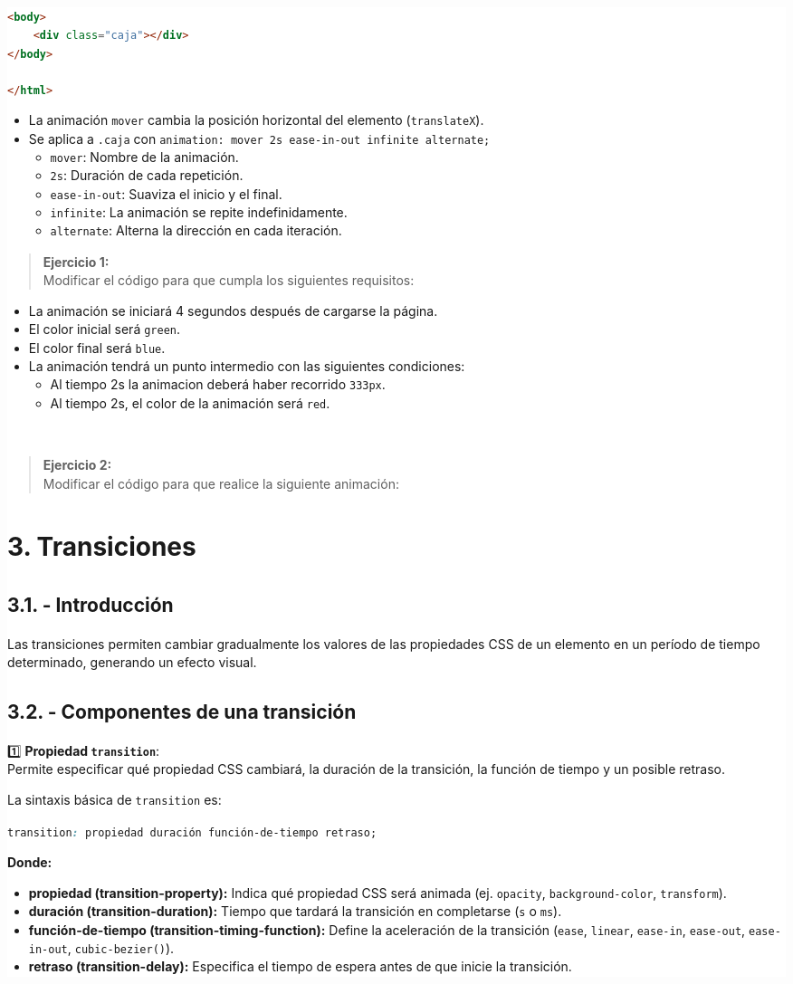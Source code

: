 ```html
<body>
    <div class="caja"></div>
</body>

</html>
```

- La animación `mover` cambia la posición horizontal del elemento (`translateX`).  
- Se aplica a `.caja` con `animation: mover 2s ease-in-out infinite alternate;`  
  - `mover`: Nombre de la animación.  
  - `2s`: Duración de cada repetición.  
  - `ease-in-out`: Suaviza el inicio y el final.  
  - `infinite`: La animación se repite indefinidamente.  
  - `alternate`: Alterna la dirección en cada iteración.  

>**Ejercicio 1:**  
Modificar el código para que cumpla los siguientes requisitos:
- La animación se iniciará 4 segundos después de cargarse la página.
- El color inicial será `green`.
- El color final será `blue`. 
- La animación tendrá un punto intermedio con las siguientes condiciones: 
  - Al tiempo 2s la animacion deberá haber recorrido `333px`.
  - Al tiempo 2s, el color de la animación será `red`. 

<br>

>**Ejercicio 2:**  
Modificar el código para que realice la siguiente animación:

<video src="./media/43animCSS-3.mp4" controls></video>

# 3. Transiciones
## 3.1. - Introducción
Las transiciones permiten cambiar gradualmente los valores de las propiedades CSS de un elemento en un período de tiempo determinado, generando un efecto visual.

## 3.2. - Componentes de una transición
:one: **Propiedad `transition`**:  
Permite especificar qué propiedad CSS cambiará, la duración de la transición, la función de tiempo y un posible retraso.
   
   La sintaxis básica de `transition` es:
   ```css
   transition: propiedad duración función-de-tiempo retraso;
   ```
   
   **Donde:**
   - **propiedad (transition-property):** Indica qué propiedad CSS será animada (ej. `opacity`, `background-color`, `transform`).
   - **duración (transition-duration):** Tiempo que tardará la transición en completarse (`s` o `ms`).
   - **función-de-tiempo (transition-timing-function):** Define la aceleración de la transición (`ease`, `linear`, `ease-in`, `ease-out`, `ease-in-out`, `cubic-bezier()`).
   - **retraso (transition-delay):** Especifica el tiempo de espera antes de que inicie la transición.
   